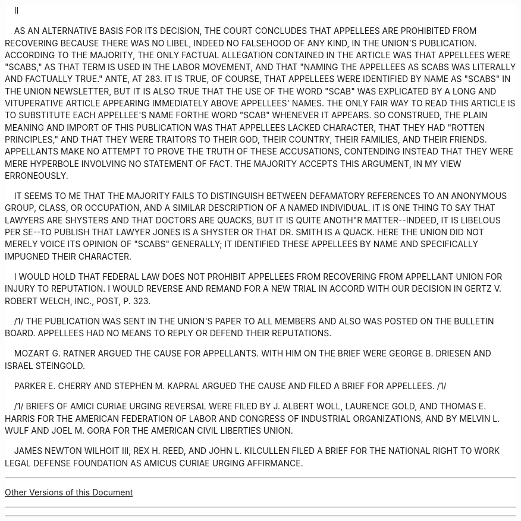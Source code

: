     II

    AS AN ALTERNATIVE BASIS FOR ITS DECISION, THE COURT CONCLUDES THAT APPELLEES ARE PROHIBITED FROM RECOVERING BECAUSE THERE WAS NO LIBEL, INDEED NO FALSEHOOD OF ANY KIND, IN THE UNION'S PUBLICATION.  ACCORDING TO THE MAJORITY, THE ONLY FACTUAL ALLEGATION CONTAINED IN THE ARTICLE WAS THAT APPELLEES WERE "SCABS,"  AS THAT TERM IS USED IN THE LABOR MOVEMENT, AND THAT "NAMING THE APPELLEES AS SCABS WAS LITERALLY AND FACTUALLY TRUE."  ANTE, AT 283.  IT IS TRUE, OF COURSE, THAT APPELLEES WERE IDENTIFIED BY NAME AS "SCABS" IN THE UNION NEWSLETTER, BUT IT IS ALSO TRUE THAT THE USE OF THE WORD "SCAB" WAS EXPLICATED BY A LONG AND VITUPERATIVE ARTICLE APPEARING IMMEDIATELY ABOVE APPELLEES' NAMES.  THE ONLY FAIR WAY TO READ THIS ARTICLE IS TO SUBSTITUTE EACH APPELLEE'S NAME FORTHE WORD "SCAB" WHENEVER IT APPEARS.  SO CONSTRUED, THE PLAIN MEANING AND IMPORT OF THIS PUBLICATION WAS THAT APPELLEES LACKED CHARACTER, THAT THEY HAD "ROTTEN PRINCIPLES,"  AND THAT THEY WERE TRAITORS TO THEIR GOD, THEIR COUNTRY, THEIR FAMILIES, AND THEIR FRIENDS.  APPELLANTS MAKE NO ATTEMPT TO PROVE THE TRUTH OF THESE ACCUSATIONS, CONTENDING INSTEAD THAT THEY WERE MERE HYPERBOLE INVOLVING NO STATEMENT OF FACT.  THE MAJORITY ACCEPTS THIS ARGUMENT, IN MY VIEW ERRONEOUSLY.

    IT SEEMS TO ME THAT THE MAJORITY FAILS TO DISTINGUISH BETWEEN DEFAMATORY REFERENCES TO AN ANONYMOUS GROUP, CLASS, OR OCCUPATION, AND A SIMILAR DESCRIPTION OF A NAMED INDIVIDUAL.  IT IS ONE THING TO SAY THAT LAWYERS ARE SHYSTERS AND THAT DOCTORS ARE QUACKS, BUT IT IS QUITE ANOTH"R MATTER--INDEED, IT IS LIBELOUS PER SE--TO PUBLISH THAT LAWYER JONES IS A SHYSTER OR THAT DR. SMITH IS A QUACK.  HERE THE UNION DID NOT MERELY VOICE ITS OPINION OF "SCABS"  GENERALLY; IT IDENTIFIED THESE APPELLEES BY NAME AND SPECIFICALLY IMPUGNED THEIR CHARACTER.

    I WOULD HOLD THAT FEDERAL LAW DOES NOT PROHIBIT APPELLEES FROM RECOVERING FROM APPELLANT UNION FOR INJURY TO REPUTATION.  I WOULD REVERSE AND REMAND FOR A NEW TRIAL IN ACCORD WITH OUR DECISION IN GERTZ V. ROBERT WELCH, INC., POST, P. 323.

    /1/  THE PUBLICATION WAS SENT IN THE UNION'S PAPER TO ALL MEMBERS AND ALSO WAS POSTED ON THE BULLETIN BOARD.  APPELLEES HAD NO MEANS TO REPLY OR DEFEND THEIR REPUTATIONS.

    MOZART G. RATNER ARGUED THE CAUSE FOR APPELLANTS.  WITH HIM ON THE BRIEF WERE GEORGE B. DRIESEN AND ISRAEL STEINGOLD.

    PARKER E. CHERRY AND STEPHEN M. KAPRAL ARGUED THE CAUSE AND FILED A BRIEF FOR APPELLEES.  /1/

    /1/  BRIEFS OF AMICI CURIAE URGING REVERSAL WERE FILED BY J. ALBERT WOLL, LAURENCE GOLD, AND THOMAS E. HARRIS FOR THE AMERICAN FEDERATION OF LABOR AND CONGRESS OF INDUSTRIAL ORGANIZATIONS, AND BY MELVIN L. WULF AND JOEL M. GORA FOR THE AMERICAN CIVIL LIBERTIES UNION.

    JAMES NEWTON WILHOIT III, REX H. REED, AND JOHN L. KILCULLEN FILED A BRIEF FOR THE NATIONAL RIGHT TO WORK LEGAL DEFENSE FOUNDATION AS AMICUS CURIAE URGING AFFIRMANCE.

----------

[Other Versions of this Document](https://publicdocs.github.io/go/links?ns=uslm-x&ref=%2Fus%2Fcourts%2Fscotus%2FusReporter%2F418%2F264)

----------
----------

[/us/courts/scotus/usReporter/418/264]: https://publicdocs.github.io/go/links?ns=uslm-x&ref=%2Fus%2Fcourts%2Fscotus%2FusReporter%2F418%2F264
[/us/courts/scotus/usReporter/383/53]: https://publicdocs.github.io/go/links?ns=uslm-x&ref=%2Fus%2Fcourts%2Fscotus%2FusReporter%2F383%2F53
[/us/courts/scotus/usReporter/376/254]: https://publicdocs.github.io/go/links?ns=uslm-x&ref=%2Fus%2Fcourts%2Fscotus%2FusReporter%2F376%2F254
[/us/courts/scotus/usReporter/398/6]: https://publicdocs.github.io/go/links?ns=uslm-x&ref=%2Fus%2Fcourts%2Fscotus%2FusReporter%2F398%2F6
[/us/courts/scotus/usReporter/383/53]: https://publicdocs.github.io/go/links?ns=uslm-x&ref=%2Fus%2Fcourts%2Fscotus%2FusReporter%2F383%2F53
[/us/courts/scotus/usReporter/412/917]: https://publicdocs.github.io/go/links?ns=uslm-x&ref=%2Fus%2Fcourts%2Fscotus%2FusReporter%2F412%2F917
[/us/usc/t29/s158]: https://publicdocs.github.io/go/links?ns=uslm&ref=%2Fus%2Fusc%2Ft29%2Fs158
[/us/courts/scotus/usReporter/359/236]: https://publicdocs.github.io/go/links?ns=uslm-x&ref=%2Fus%2Fcourts%2Fscotus%2FusReporter%2F359%2F236
[/us/courts/scotus/usReporter/376/254]: https://publicdocs.github.io/go/links?ns=uslm-x&ref=%2Fus%2Fcourts%2Fscotus%2FusReporter%2F376%2F254
[/us/courts/scotus/usReporter/362/274]: https://publicdocs.github.io/go/links?ns=uslm-x&ref=%2Fus%2Fcourts%2Fscotus%2FusReporter%2F362%2F274
[/us/courts/scotus/usReporter/376/254]: https://publicdocs.github.io/go/links?ns=uslm-x&ref=%2Fus%2Fcourts%2Fscotus%2FusReporter%2F376%2F254
[/us/courts/scotus/usReporter/389/81]: https://publicdocs.github.io/go/links?ns=uslm-x&ref=%2Fus%2Fcourts%2Fscotus%2FusReporter%2F389%2F81
[/us/courts/scotus/usReporter/403/29]: https://publicdocs.github.io/go/links?ns=uslm-x&ref=%2Fus%2Fcourts%2Fscotus%2FusReporter%2F403%2F29
[/us/courts/scotus/usReporter/379/64]: https://publicdocs.github.io/go/links?ns=uslm-x&ref=%2Fus%2Fcourts%2Fscotus%2FusReporter%2F379%2F64
[/us/courts/scotus/usReporter/380/356]: https://publicdocs.github.io/go/links?ns=uslm-x&ref=%2Fus%2Fcourts%2Fscotus%2FusReporter%2F380%2F356
[/us/courts/scotus/usReporter/383/75]: https://publicdocs.github.io/go/links?ns=uslm-x&ref=%2Fus%2Fcourts%2Fscotus%2FusReporter%2F383%2F75
[/us/courts/scotus/usReporter/398/6]: https://publicdocs.github.io/go/links?ns=uslm-x&ref=%2Fus%2Fcourts%2Fscotus%2FusReporter%2F398%2F6
[/us/courts/scotus/usReporter/391/563]: https://publicdocs.github.io/go/links?ns=uslm-x&ref=%2Fus%2Fcourts%2Fscotus%2FusReporter%2F391%2F563
[/us/courts/scotus/usReporter/372/229]: https://publicdocs.github.io/go/links?ns=uslm-x&ref=%2Fus%2Fcourts%2Fscotus%2FusReporter%2F372%2F229
[/us/courts/scotus/usReporter/325/538]: https://publicdocs.github.io/go/links?ns=uslm-x&ref=%2Fus%2Fcourts%2Fscotus%2FusReporter%2F325%2F538
[/us/courts/scotus/usReporter/358/283]: https://publicdocs.github.io/go/links?ns=uslm-x&ref=%2Fus%2Fcourts%2Fscotus%2FusReporter%2F358%2F283

[/us/courts/scotus/usReporter/320/293]: https://publicdocs.github.io/go/links?ns=uslm-x&ref=%2Fus%2Fcourts%2Fscotus%2FusReporter%2F320%2F293
[/us/cfr/3]: https://publicdocs.github.io/go/links?ns=uslm-x&ref=%2Fus%2Fcfr%2F3
[/us/cfr/3]: https://publicdocs.github.io/go/links?ns=uslm-x&ref=%2Fus%2Fcfr%2F3
[/us/stat/84/719]: https://publicdocs.github.io/go/links?ns=uslm&ref=%2Fus%2Fstat%2F84%2F719
[/us/usc/t39/s201]: https://publicdocs.github.io/go/links?ns=uslm&ref=%2Fus%2Fusc%2Ft39%2Fs201
[/us/usc/t39/s1201]: https://publicdocs.github.io/go/links?ns=uslm&ref=%2Fus%2Fusc%2Ft39%2Fs1201
[/us/usc/t39/s1209]: https://publicdocs.github.io/go/links?ns=uslm&ref=%2Fus%2Fusc%2Ft39%2Fs1209
[/us/stat/61/140]: https://publicdocs.github.io/go/links?ns=uslm&ref=%2Fus%2Fstat%2F61%2F140
[/us/usc/t29/s164]: https://publicdocs.github.io/go/links?ns=uslm&ref=%2Fus%2Fusc%2Ft29%2Fs164
[/us/courts/scotus/usReporter/375/96]: https://publicdocs.github.io/go/links?ns=uslm-x&ref=%2Fus%2Fcourts%2Fscotus%2FusReporter%2F375%2F96
[/us/courts/scotus/usReporter/405/920]: https://publicdocs.github.io/go/links?ns=uslm-x&ref=%2Fus%2Fcourts%2Fscotus%2FusReporter%2F405%2F920
[/us/courts/scotus/usReporter/382/978]: https://publicdocs.github.io/go/links?ns=uslm-x&ref=%2Fus%2Fcourts%2Fscotus%2FusReporter%2F382%2F978
[/us/courts/scotus/usReporter/413/548]: https://publicdocs.github.io/go/links?ns=uslm-x&ref=%2Fus%2Fcourts%2Fscotus%2FusReporter%2F413%2F548
[/us/usc/t5/s7301]: https://publicdocs.github.io/go/links?ns=uslm&ref=%2Fus%2Fusc%2Ft5%2Fs7301
[/us/courts/scotus/usReporter/315/203]: https://publicdocs.github.io/go/links?ns=uslm-x&ref=%2Fus%2Fcourts%2Fscotus%2FusReporter%2F315%2F203
[/us/courts/scotus/usReporter/343/579]: https://publicdocs.github.io/go/links?ns=uslm-x&ref=%2Fus%2Fcourts%2Fscotus%2FusReporter%2F343%2F579
[/us/courts/scotus/usReporter/389/977]: https://publicdocs.github.io/go/links?ns=uslm-x&ref=%2Fus%2Fcourts%2Fscotus%2FusReporter%2F389%2F977
[/us/courts/scotus/usReporter/310/88]: https://publicdocs.github.io/go/links?ns=uslm-x&ref=%2Fus%2Fcourts%2Fscotus%2FusReporter%2F310%2F88
[/us/courts/scotus/usReporter/283/359]: https://publicdocs.github.io/go/links?ns=uslm-x&ref=%2Fus%2Fcourts%2Fscotus%2FusReporter%2F283%2F359
[/us/courts/scotus/usReporter/302/319]: https://publicdocs.github.io/go/links?ns=uslm-x&ref=%2Fus%2Fcourts%2Fscotus%2FusReporter%2F302%2F319
[/us/courts/scotus/usReporter/388/130]: https://publicdocs.github.io/go/links?ns=uslm-x&ref=%2Fus%2Fcourts%2Fscotus%2FusReporter%2F388%2F130